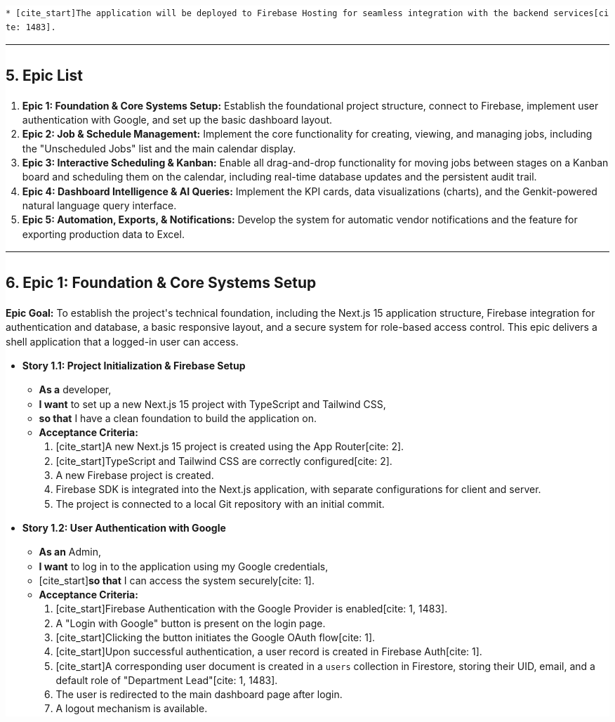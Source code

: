     * [cite_start]The application will be deployed to Firebase Hosting for seamless integration with the backend services[cite: 1483].

---

## **5. Epic List**

1.  **Epic 1: Foundation & Core Systems Setup:** Establish the foundational project structure, connect to Firebase, implement user authentication with Google, and set up the basic dashboard layout.
2.  **Epic 2: Job & Schedule Management:** Implement the core functionality for creating, viewing, and managing jobs, including the "Unscheduled Jobs" list and the main calendar display.
3.  **Epic 3: Interactive Scheduling & Kanban:** Enable all drag-and-drop functionality for moving jobs between stages on a Kanban board and scheduling them on the calendar, including real-time database updates and the persistent audit trail.
4.  **Epic 4: Dashboard Intelligence & AI Queries:** Implement the KPI cards, data visualizations (charts), and the Genkit-powered natural language query interface.
5.  **Epic 5: Automation, Exports, & Notifications:** Develop the system for automatic vendor notifications and the feature for exporting production data to Excel.

---

## **6. Epic 1: Foundation & Core Systems Setup**

**Epic Goal:** To establish the project's technical foundation, including the Next.js 15 application structure, Firebase integration for authentication and database, a basic responsive layout, and a secure system for role-based access control. This epic delivers a shell application that a logged-in user can access.

* **Story 1.1: Project Initialization & Firebase Setup**
    * **As a** developer,
    * **I want** to set up a new Next.js 15 project with TypeScript and Tailwind CSS,
    * **so that** I have a clean foundation to build the application on.
    * **Acceptance Criteria:**
        1.  [cite_start]A new Next.js 15 project is created using the App Router[cite: 2].
        2.  [cite_start]TypeScript and Tailwind CSS are correctly configured[cite: 2].
        3.  A new Firebase project is created.
        4.  Firebase SDK is integrated into the Next.js application, with separate configurations for client and server.
        5.  The project is connected to a local Git repository with an initial commit.

* **Story 1.2: User Authentication with Google**
    * **As an** Admin,
    * **I want** to log in to the application using my Google credentials,
    * [cite_start]**so that** I can access the system securely[cite: 1].
    * **Acceptance Criteria:**
        1.  [cite_start]Firebase Authentication with the Google Provider is enabled[cite: 1, 1483].
        2.  A "Login with Google" button is present on the login page.
        3.  [cite_start]Clicking the button initiates the Google OAuth flow[cite: 1].
        4.  [cite_start]Upon successful authentication, a user record is created in Firebase Auth[cite: 1].
        5.  [cite_start]A corresponding user document is created in a `users` collection in Firestore, storing their UID, email, and a default role of "Department Lead"[cite: 1, 1483].
        6.  The user is redirected to the main dashboard page after login.
        7.  A logout mechanism is available.

